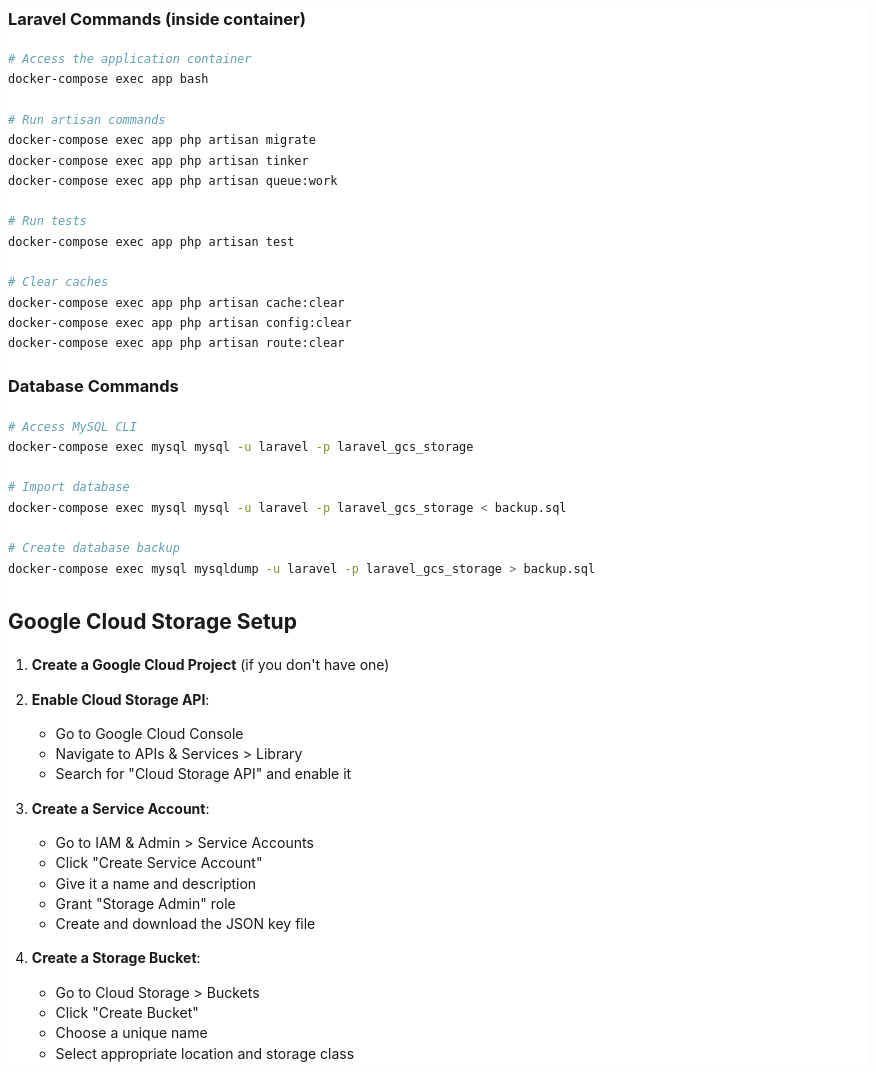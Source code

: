 ### Laravel Commands (inside container)
```bash
# Access the application container
docker-compose exec app bash

# Run artisan commands
docker-compose exec app php artisan migrate
docker-compose exec app php artisan tinker
docker-compose exec app php artisan queue:work

# Run tests
docker-compose exec app php artisan test

# Clear caches
docker-compose exec app php artisan cache:clear
docker-compose exec app php artisan config:clear
docker-compose exec app php artisan route:clear
```

### Database Commands
```bash
# Access MySQL CLI
docker-compose exec mysql mysql -u laravel -p laravel_gcs_storage

# Import database
docker-compose exec mysql mysql -u laravel -p laravel_gcs_storage < backup.sql

# Create database backup
docker-compose exec mysql mysqldump -u laravel -p laravel_gcs_storage > backup.sql
```

## Google Cloud Storage Setup

1. **Create a Google Cloud Project** (if you don't have one)

2. **Enable Cloud Storage API**:
   - Go to Google Cloud Console
   - Navigate to APIs & Services > Library
   - Search for "Cloud Storage API" and enable it

3. **Create a Service Account**:
   - Go to IAM & Admin > Service Accounts
   - Click "Create Service Account"
   - Give it a name and description
   - Grant "Storage Admin" role
   - Create and download the JSON key file

4. **Create a Storage Bucket**:
   - Go to Cloud Storage > Buckets
   - Click "Create Bucket"
   - Choose a unique name
   - Select appropriate location and storage class
